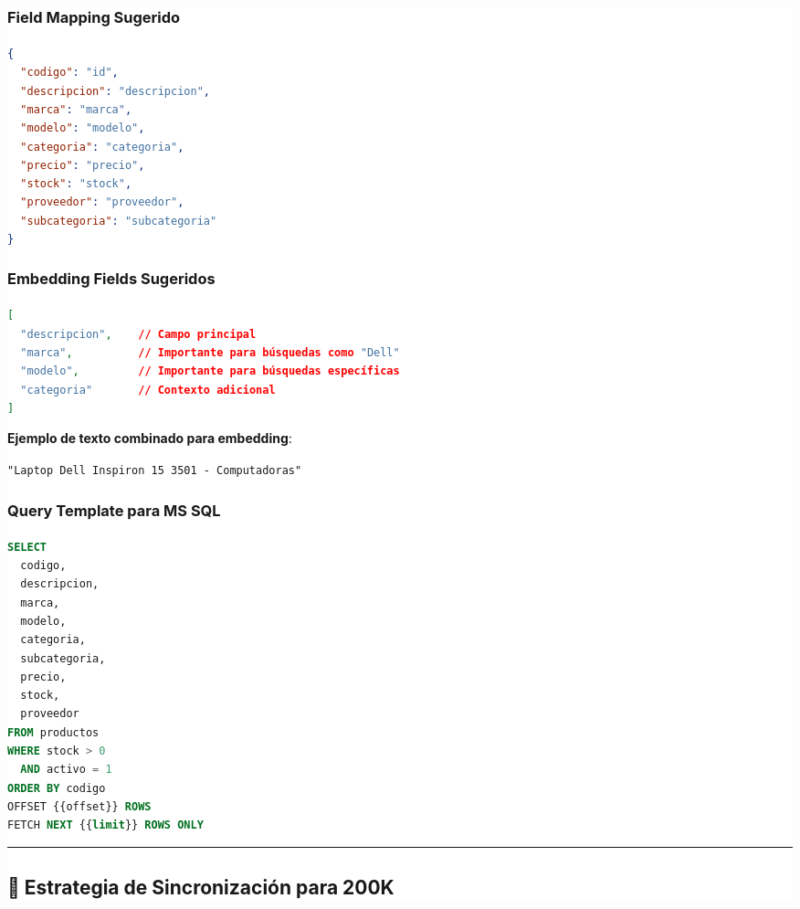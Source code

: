 ### Field Mapping Sugerido
```json
{
  "codigo": "id",
  "descripcion": "descripcion",
  "marca": "marca",
  "modelo": "modelo",
  "categoria": "categoria",
  "precio": "precio",
  "stock": "stock",
  "proveedor": "proveedor",
  "subcategoria": "subcategoria"
}
```

### Embedding Fields Sugeridos
```json
[
  "descripcion",    // Campo principal
  "marca",          // Importante para búsquedas como "Dell"
  "modelo",         // Importante para búsquedas específicas
  "categoria"       // Contexto adicional
]
```

**Ejemplo de texto combinado para embedding**:
```
"Laptop Dell Inspiron 15 3501 - Computadoras"
```

### Query Template para MS SQL
```sql
SELECT
  codigo,
  descripcion,
  marca,
  modelo,
  categoria,
  subcategoria,
  precio,
  stock,
  proveedor
FROM productos
WHERE stock > 0
  AND activo = 1
ORDER BY codigo
OFFSET {{offset}} ROWS
FETCH NEXT {{limit}} ROWS ONLY
```

---

## 🚀 Estrategia de Sincronización para 200K
